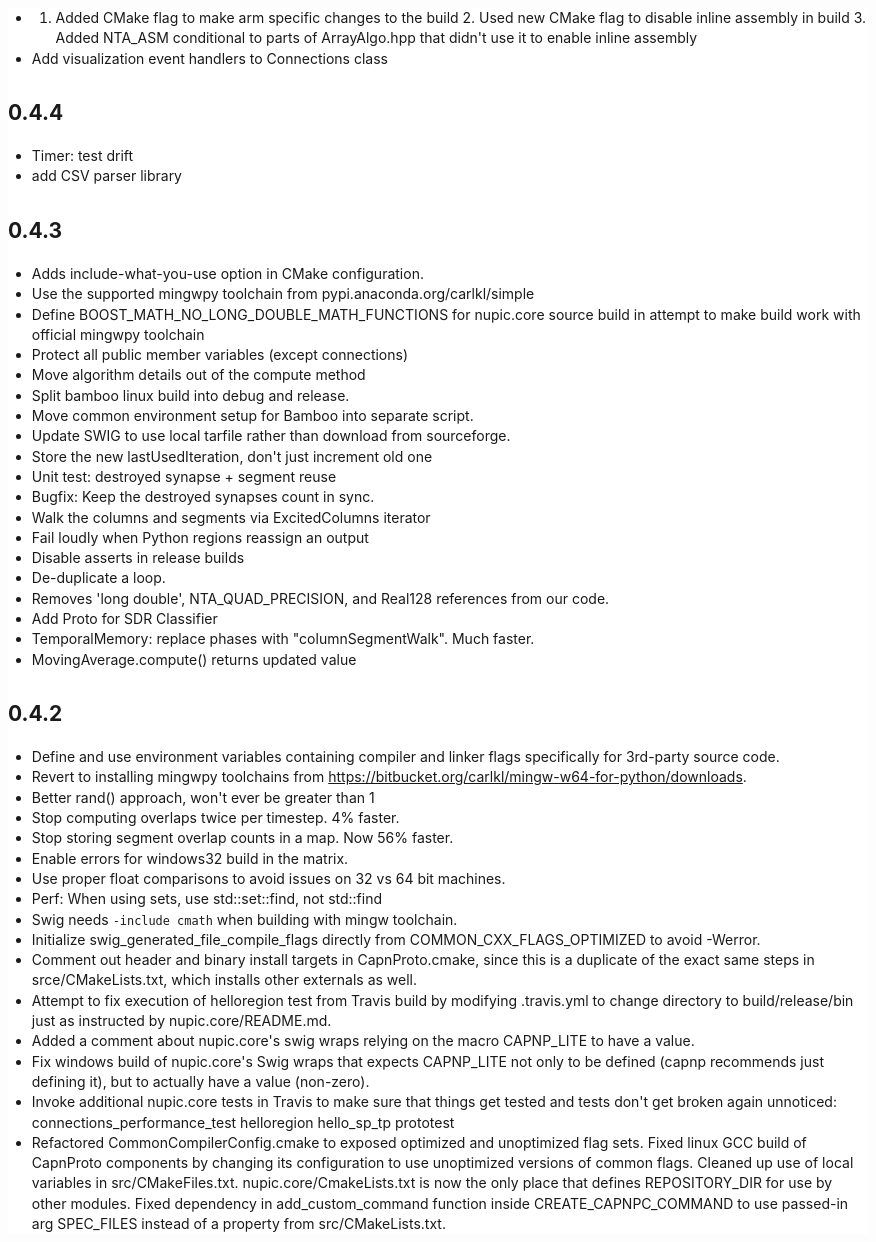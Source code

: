 * 1. Added CMake flag to make arm specific changes to the build 2. Used new CMake flag to disable inline assembly in build 3. Added NTA_ASM conditional to parts of ArrayAlgo.hpp that didn't use it    to enable inline assembly
* Add visualization event handlers to Connections class

## 0.4.4

* Timer: test drift
* add CSV parser library

## 0.4.3

* Adds include-what-you-use option in CMake configuration.
* Use the supported mingwpy toolchain from pypi.anaconda.org/carlkl/simple
* Define BOOST_MATH_NO_LONG_DOUBLE_MATH_FUNCTIONS for nupic.core source build in attempt to make build work with official mingwpy toolchain
* Protect all public member variables (except connections)
* Move algorithm details out of the compute method
* Split bamboo linux build into debug and release.
* Move common environment setup for Bamboo into separate script.
* Update SWIG to use local tarfile rather than download from sourceforge.
* Store the new lastUsedIteration, don't just increment old one
* Unit test: destroyed synapse + segment reuse
* Bugfix: Keep the destroyed synapses count in sync.
* Walk the columns and segments via ExcitedColumns iterator
* Fail loudly when Python regions reassign an output
* Disable asserts in release builds
* De-duplicate a loop.
* Removes 'long double', NTA_QUAD_PRECISION, and Real128 references from our code.
* Add Proto for SDR Classifier
* TemporalMemory: replace phases with "columnSegmentWalk". Much faster.
* MovingAverage.compute() returns updated value

## 0.4.2

* Define and use environment variables containing compiler and linker flags specifically for 3rd-party source code.
* Revert to installing mingwpy toolchains from https://bitbucket.org/carlkl/mingw-w64-for-python/downloads.
* Better rand() approach, won't ever be greater than 1
* Stop computing overlaps twice per timestep. 4% faster.
* Stop storing segment overlap counts in a map. Now 56% faster.
* Enable errors for windows32 build in the matrix.
* Use proper float comparisons to avoid issues on 32 vs 64 bit machines.
* Perf: When using sets, use std::set::find, not std::find
* Swig needs `-include cmath` when building with mingw toolchain.
* Initialize swig_generated_file_compile_flags directly from COMMON_CXX_FLAGS_OPTIMIZED to avoid -Werror.
* Comment out header and binary install targets in CapnProto.cmake, since this is a duplicate of the exact same steps in srce/CMakeLists.txt, which installs other externals as well.
* Attempt to fix execution of helloregion test from Travis build by modifying .travis.yml to change directory to build/release/bin just as instructed by nupic.core/README.md.
* Added a comment about nupic.core's swig wraps relying on the macro CAPNP_LITE to have a value.
* Fix windows build of nupic.core's Swig wraps that expects CAPNP_LITE not only to be defined (capnp recommends just defining it), but to actually have a value (non-zero).
* Invoke additional nupic.core tests in Travis to make sure that things get tested and tests don't get broken again unnoticed:   connections_performance_test   helloregion   hello_sp_tp   prototest
* Refactored CommonCompilerConfig.cmake to exposed optimized and unoptimized flag sets. Fixed linux GCC build of CapnProto components by changing its configuration to use unoptimized versions of common flags. Cleaned up use of local variables in src/CMakeFiles.txt. nupic.core/CmakeLists.txt is now the only place that defines REPOSITORY_DIR for use by other modules. Fixed dependency in add_custom_command function inside CREATE_CAPNPC_COMMAND to use passed-in arg SPEC_FILES instead of a property from src/CMakeLists.txt.